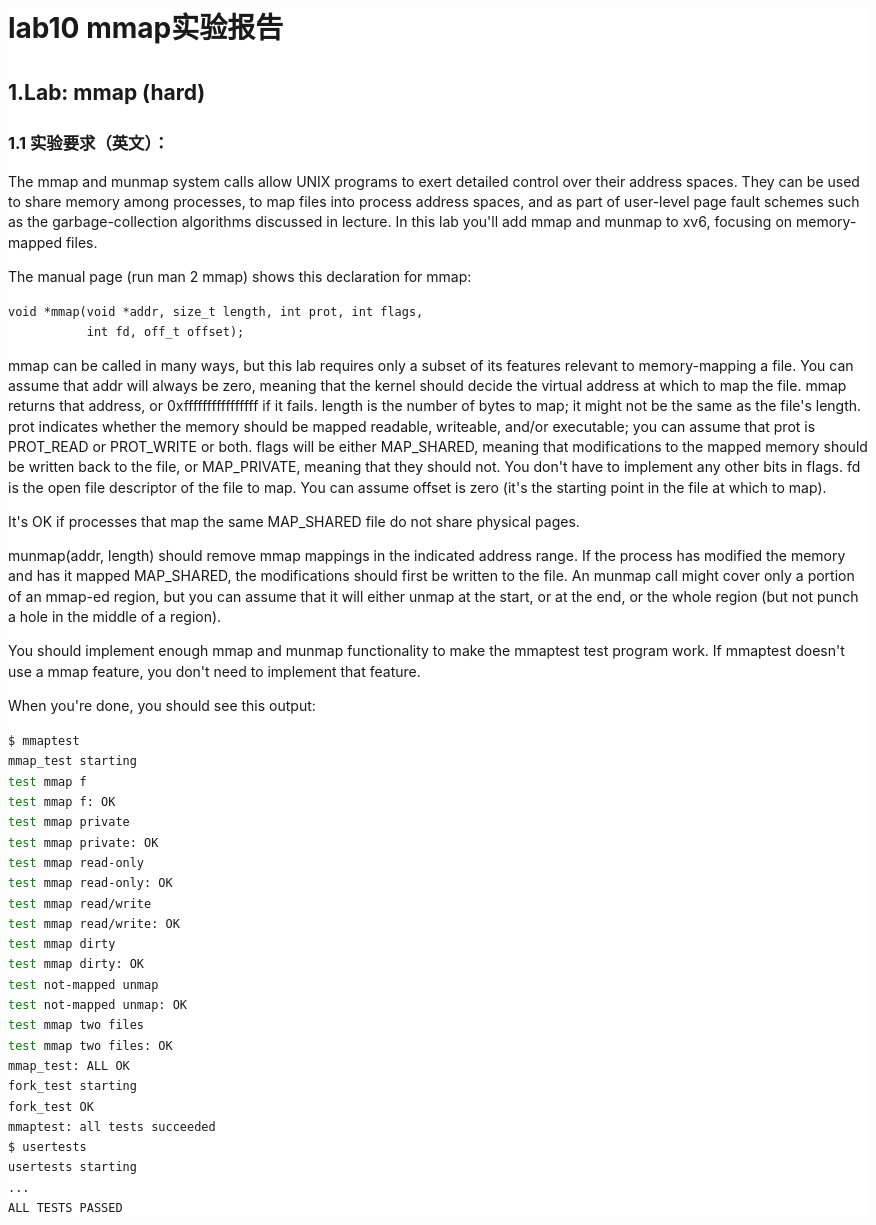 # lab10 mmap实验报告

## 1.Lab: mmap (hard)

### **1.1 实验要求（英文）：**
The mmap and munmap system calls allow UNIX programs to exert detailed control over their address spaces. They can be used to share memory among processes, to map files into process address spaces, and as part of user-level page fault schemes such as the garbage-collection algorithms discussed in lecture. In this lab you'll add mmap and munmap to xv6, focusing on memory-mapped files.

The manual page (run man 2 mmap) shows this declaration for mmap:

```
void *mmap(void *addr, size_t length, int prot, int flags,
           int fd, off_t offset);
```
mmap can be called in many ways, but this lab requires only a subset of its features relevant to memory-mapping a file. You can assume that addr will always be zero, meaning that the kernel should decide the virtual address at which to map the file. mmap returns that address, or 0xffffffffffffffff if it fails. length is the number of bytes to map; it might not be the same as the file's length. prot indicates whether the memory should be mapped readable, writeable, and/or executable; you can assume that prot is PROT_READ or PROT_WRITE or both. flags will be either MAP_SHARED, meaning that modifications to the mapped memory should be written back to the file, or MAP_PRIVATE, meaning that they should not. You don't have to implement any other bits in flags. fd is the open file descriptor of the file to map. You can assume offset is zero (it's the starting point in the file at which to map).

It's OK if processes that map the same MAP_SHARED file do not share physical pages.

munmap(addr, length) should remove mmap mappings in the indicated address range. If the process has modified the memory and has it mapped MAP_SHARED, the modifications should first be written to the file. An munmap call might cover only a portion of an mmap-ed region, but you can assume that it will either unmap at the start, or at the end, or the whole region (but not punch a hole in the middle of a region).

You should implement enough mmap and munmap functionality to make the mmaptest test program work. If mmaptest doesn't use a mmap feature, you don't need to implement that feature.

When you're done, you should see this output:
```sh
$ mmaptest
mmap_test starting
test mmap f
test mmap f: OK
test mmap private
test mmap private: OK
test mmap read-only
test mmap read-only: OK
test mmap read/write
test mmap read/write: OK
test mmap dirty
test mmap dirty: OK
test not-mapped unmap
test not-mapped unmap: OK
test mmap two files
test mmap two files: OK
mmap_test: ALL OK
fork_test starting
fork_test OK
mmaptest: all tests succeeded
$ usertests
usertests starting
...
ALL TESTS PASSED
```